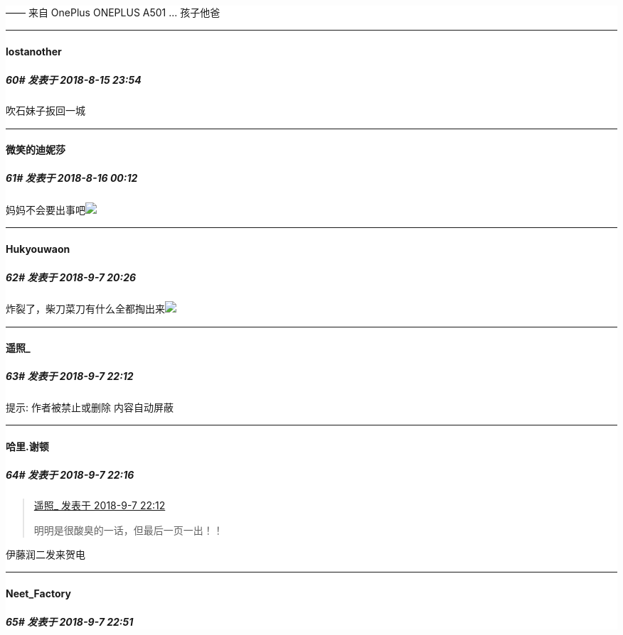 
—— 来自 OnePlus ONEPLUS A501 ...</blockquote>
孩子他爸


-----

####  lostanother  
##### 60#       发表于 2018-8-15 23:54


吹石妹子扳回一城


-----

####  微笑的迪妮莎  
##### 61#       发表于 2018-8-16 00:12


妈妈不会要出事吧<img src="https://static.saraba1st.com/image/smiley/face2017/001.png" referrerpolicy="no-referrer">


-----

####  Hukyouwaon  
##### 62#       发表于 2018-9-7 20:26


炸裂了，柴刀菜刀有什么全都掏出来<img src="https://static.saraba1st.com/image/smiley/face2017/068.png" referrerpolicy="no-referrer">


-----

####  遥照_  
##### 63#       发表于 2018-9-7 22:12

提示: 作者被禁止或删除 内容自动屏蔽


-----

####  哈里.谢顿  
##### 64#       发表于 2018-9-7 22:16


<blockquote><a href="httphttps://bbs.saraba1st.com/2b/forum.php?mod=redirect&amp;goto=findpost&amp;pid=40893303&amp;ptid=1505070" target="_blank">遥照_ 发表于 2018-9-7 22:12</a>

明明是很酸臭的一话，但最后一页一出！！</blockquote>
伊藤润二发来贺电


-----

####  Neet_Factory  
##### 65#       发表于 2018-9-7 22:51
